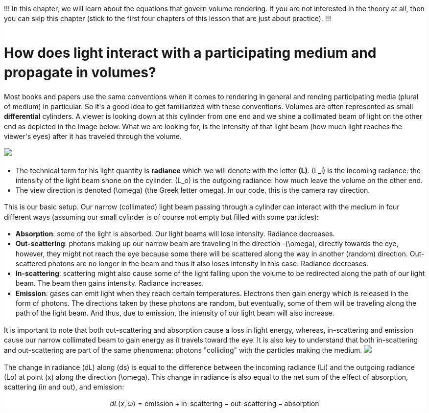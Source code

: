 !!!
In this chapter, we will learn about the equations that govern volume rendering. If you are not interested in the theory at all, then you can skip this chapter (stick to the first four chapters of this lesson that are just about practice).
!!!

# How does light interact with a participating medium and propagate in volumes?

Most books and papers use the same conventions when it comes to rendering in general and rending participating media (plural of medium) in particular. So it's a good idea to get familiarized with these conventions. Volumes are often represented as small **differential** cylinders. A viewer is looking down at this cylinder from one end and we shine a collimated beam of light on the other end as depicted in the image below. What we are looking for, is the intensity of that light beam (how much light reaches the viewer's eyes) after it has traveled through the volume.

![](/images/volume-rendering-developers/voldev-cylinder1.png?)

- The technical term for his light quantity is **radiance** which we will denote with the letter **\(L\)**. \(L_i\) is the incoming radiance: the intensity of the light beam shone on the cylinder. \(L_o\) is the outgoing radiance: how much leave the volume on the other end.
- The view direction is denoted \(\omega\) (the Greek letter omega). In our code, this is the camera ray direction.

This is our basic setup. Our narrow (collimated) light beam passing through a cylinder can interact with the medium in four different ways (assuming our small cylinder is of course not empty but filled with some particles):

- **Absorption**: some of the light is absorbed. Our light beams will lose intensity. Radiance decreases.
- **Out-scattering**: photons making up our narrow beam are traveling in the direction -\(\omega\), directly towards the eye, however, they might not reach the eye because some there will be scattered along the way in another (random) direction. Out-scattered photons are no longer in the beam and thus it also loses intensity in this case. Radiance decreases.
- **In-scattering**: scattering might also cause some of the light falling upon the volume to be redirected along the path of our light beam. The beam then gains intensity. Radiance increases.
- **Emission**: gases can emit light when they reach certain temperatures. Electrons then gain energy which is released in the form of photons. The directions taken by these photons are random, but eventually, some of them will be traveling along the path of the light beam. And thus, due to emission, the intensity of our light beam will also increase.

It is important to note that both out-scattering and absorption cause a loss in light energy, whereas, in-scattering and emission cause our narrow collimated beam to gain energy as it travels toward the eye. It is also key to understand that both in-scattering and out-scattering are part of the same phenomena: photons "colliding" with the particles making the medium. ![](/images/volume-rendering-developers/voldev-cylinder2.png?)

The change in radiance \(dL\) along \(ds\) is equal to the difference between the incoming radiance \(Li\) and the outgoing radiance \(Lo\) at point \(x\) along the direction \(\omega\). This change in radiance is also equal to the net sum of the effect of absorption, scattering (in and out), and emission:

$$dL(x,\omega) = \text{emission} + \text{in-scattering} - \text{out-scattering} - \text{absorption}$$
